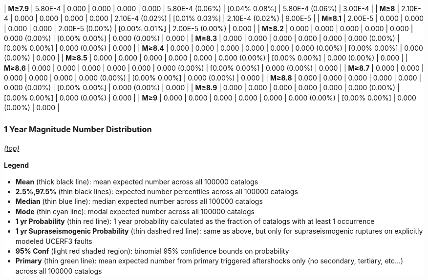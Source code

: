 | **M&ge;7.9** | 5.80E-4 | 0.000 | 0.000 | 0.000 | 0.000 | 5.80E-4 (0.06%) | [0.04% 0.08%] | 5.80E-4 (0.06%) | 3.00E-4 |
| **M&ge;8** | 2.10E-4 | 0.000 | 0.000 | 0.000 | 0.000 | 2.10E-4 (0.02%) | [0.01% 0.03%] | 2.10E-4 (0.02%) | 9.00E-5 |
| **M&ge;8.1** | 2.00E-5 | 0.000 | 0.000 | 0.000 | 0.000 | 2.00E-5 (0.00%) | [0.00% 0.01%] | 2.00E-5 (0.00%) | 0.000 |
| **M&ge;8.2** | 0.000 | 0.000 | 0.000 | 0.000 | 0.000 | 0.000 (0.00%) | [0.00% 0.00%] | 0.000 (0.00%) | 0.000 |
| **M&ge;8.3** | 0.000 | 0.000 | 0.000 | 0.000 | 0.000 | 0.000 (0.00%) | [0.00% 0.00%] | 0.000 (0.00%) | 0.000 |
| **M&ge;8.4** | 0.000 | 0.000 | 0.000 | 0.000 | 0.000 | 0.000 (0.00%) | [0.00% 0.00%] | 0.000 (0.00%) | 0.000 |
| **M&ge;8.5** | 0.000 | 0.000 | 0.000 | 0.000 | 0.000 | 0.000 (0.00%) | [0.00% 0.00%] | 0.000 (0.00%) | 0.000 |
| **M&ge;8.6** | 0.000 | 0.000 | 0.000 | 0.000 | 0.000 | 0.000 (0.00%) | [0.00% 0.00%] | 0.000 (0.00%) | 0.000 |
| **M&ge;8.7** | 0.000 | 0.000 | 0.000 | 0.000 | 0.000 | 0.000 (0.00%) | [0.00% 0.00%] | 0.000 (0.00%) | 0.000 |
| **M&ge;8.8** | 0.000 | 0.000 | 0.000 | 0.000 | 0.000 | 0.000 (0.00%) | [0.00% 0.00%] | 0.000 (0.00%) | 0.000 |
| **M&ge;8.9** | 0.000 | 0.000 | 0.000 | 0.000 | 0.000 | 0.000 (0.00%) | [0.00% 0.00%] | 0.000 (0.00%) | 0.000 |
| **M&ge;9** | 0.000 | 0.000 | 0.000 | 0.000 | 0.000 | 0.000 (0.00%) | [0.00% 0.00%] | 0.000 (0.00%) | 0.000 |

### 1 Year Magnitude Number Distribution
*[(top)](#table-of-contents)*

**Legend**
* **Mean** (thick black line): mean expected number across all 100000 catalogs
* **2.5%,97.5%** (thin black lines): expected number percentiles across all 100000 catalogs
* **Median** (thin blue line): median expected number across all 100000 catalogs
* **Mode** (thin cyan line): modal expected number across all 100000 catalogs
* **1 yr Probability** (thin red line): 1 year probability calculated as the fraction of catalogs with at least 1 occurrence
* **1 yr Supraseismogenic Probability** (thin dashed red line): same as above, but only for supraseismogenic ruptures on explicitly modeled UCERF3 faults
* **95% Conf** (light red shaded region): binomial 95% confidence bounds on probability
* **Primary** (thin green line): mean expected number from primary triggered aftershocks only (no secondary, tertiary, etc...) across all 100000 catalogs
